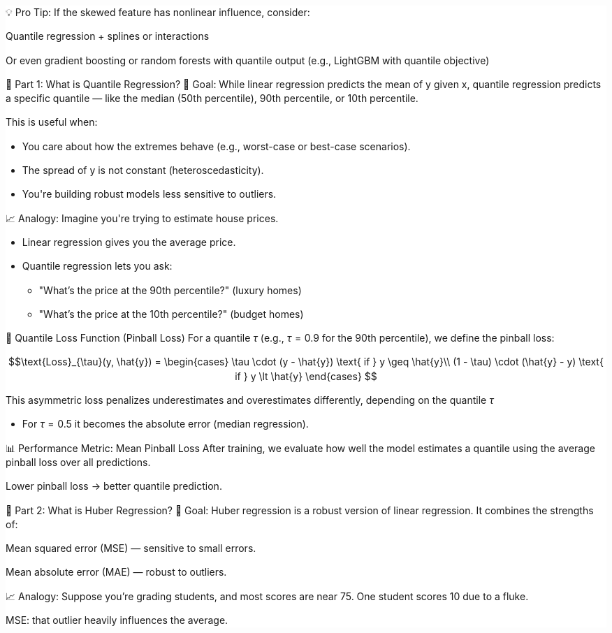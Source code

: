 
💡 Pro Tip:
If the skewed feature has nonlinear influence, consider:

Quantile regression + splines or interactions

Or even gradient boosting or random forests with quantile output (e.g., LightGBM with quantile objective)

🧠 Part 1: What is Quantile Regression?
🎯 Goal:
While linear regression predicts the mean of y given x, quantile regression predicts a specific quantile — like the median (50th percentile), 90th percentile, or 10th percentile.

This is useful when:

- You care about how the extremes behave (e.g., worst-case or best-case scenarios).

- The spread of y is not constant (heteroscedasticity).

- You're building robust models less sensitive to outliers.

📈 Analogy:
Imagine you're trying to estimate house prices.

- Linear regression gives you the average price.

- Quantile regression lets you ask:

  - "What’s the price at the 90th percentile?" (luxury homes)

  - "What’s the price at the 10th percentile?" (budget homes)

🔧 Quantile Loss Function (Pinball Loss)
For a quantile $\tau$ (e.g., $\tau = 0.9$ for the 90th percentile), we define the pinball loss:

$$\text{Loss}_{\tau}(y, \hat{y}) = \begin{cases} \tau \cdot (y - \hat{y}) \text{ if } y \geq \hat{y}\\  (1 - \tau) \cdot (\hat{y} - y) \text{ if } y \lt \hat{y} \end{cases}  $$

This asymmetric loss penalizes underestimates and overestimates differently, depending on the quantile $\tau$

- For $\tau = 0.5$ it becomes the absolute error (median regression).

📊 Performance Metric: Mean Pinball Loss
After training, we evaluate how well the model estimates a quantile using the average pinball loss over all predictions.

Lower pinball loss → better quantile prediction.

🧠 Part 2: What is Huber Regression?
🎯 Goal:
Huber regression is a robust version of linear regression. It combines the strengths of:

Mean squared error (MSE) — sensitive to small errors.

Mean absolute error (MAE) — robust to outliers.

📈 Analogy:
Suppose you’re grading students, and most scores are near 75. One student scores 10 due to a fluke.

MSE: that outlier heavily influences the average.

